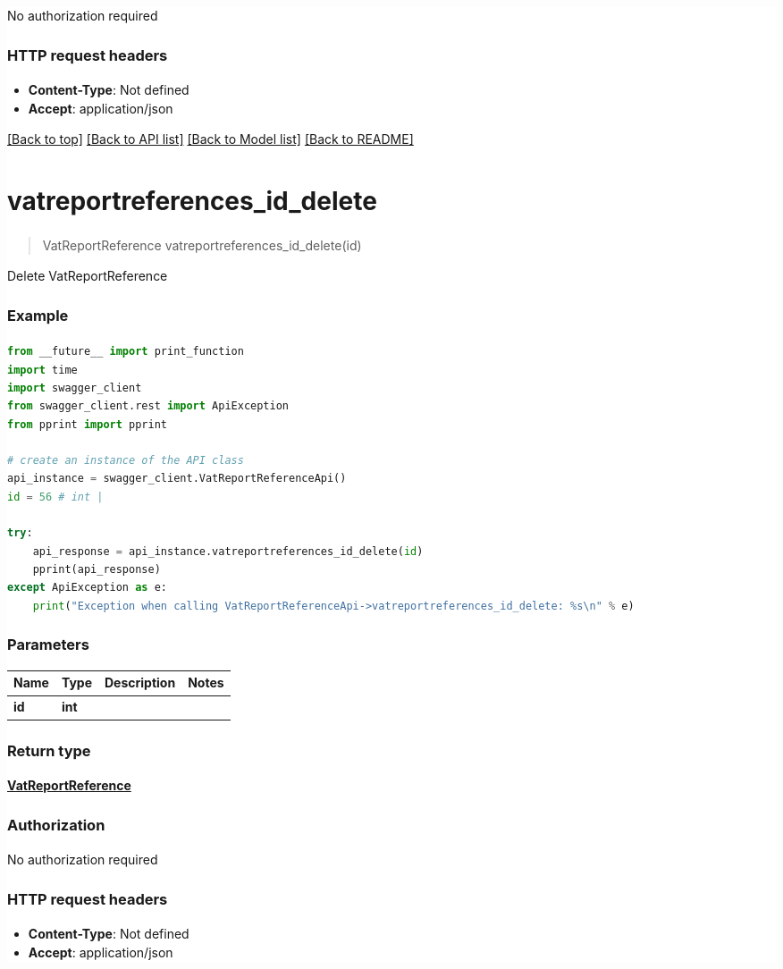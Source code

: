 No authorization required

### HTTP request headers

 - **Content-Type**: Not defined
 - **Accept**: application/json

[[Back to top]](#) [[Back to API list]](../README.md#documentation-for-api-endpoints) [[Back to Model list]](../README.md#documentation-for-models) [[Back to README]](../README.md)

# **vatreportreferences_id_delete**
> VatReportReference vatreportreferences_id_delete(id)



Delete VatReportReference

### Example
```python
from __future__ import print_function
import time
import swagger_client
from swagger_client.rest import ApiException
from pprint import pprint

# create an instance of the API class
api_instance = swagger_client.VatReportReferenceApi()
id = 56 # int | 

try:
    api_response = api_instance.vatreportreferences_id_delete(id)
    pprint(api_response)
except ApiException as e:
    print("Exception when calling VatReportReferenceApi->vatreportreferences_id_delete: %s\n" % e)
```

### Parameters

Name | Type | Description  | Notes
------------- | ------------- | ------------- | -------------
 **id** | **int**|  | 

### Return type

[**VatReportReference**](VatReportReference.md)

### Authorization

No authorization required

### HTTP request headers

 - **Content-Type**: Not defined
 - **Accept**: application/json
